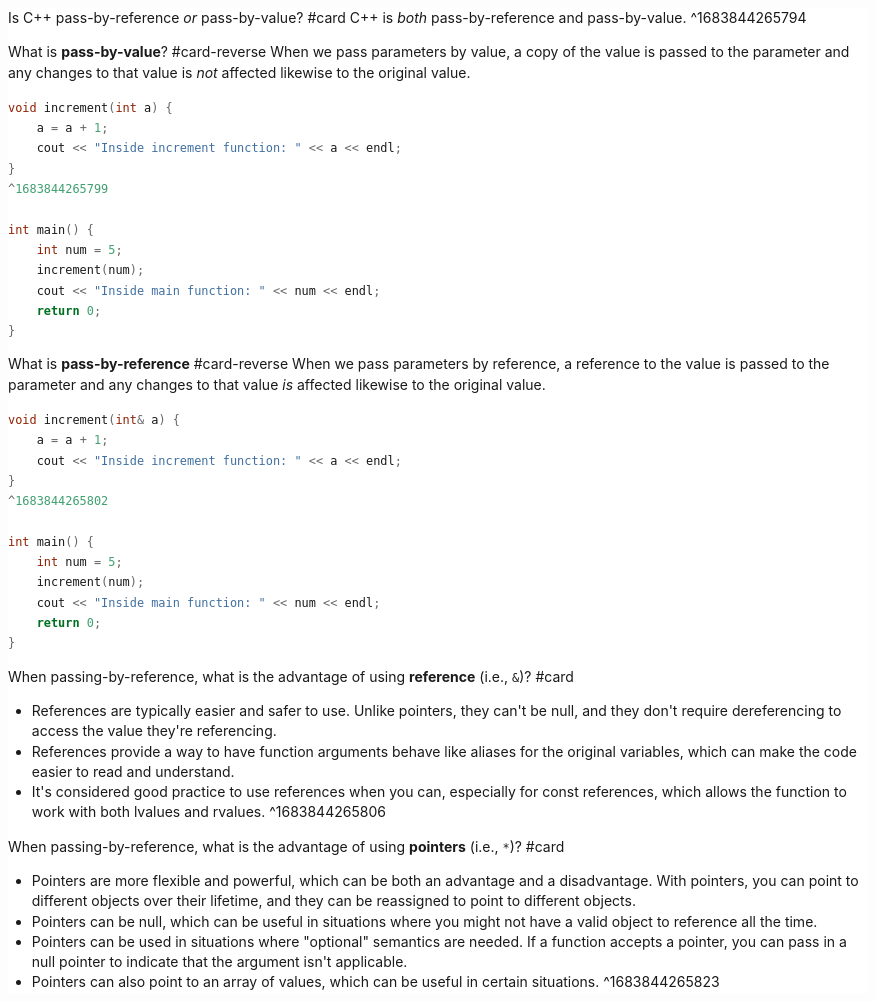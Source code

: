 Is C++ pass-by-reference *or* pass-by-value? #card 
C++ is *both* pass-by-reference and pass-by-value.
^1683844265794

What is **pass-by-value**? #card-reverse 
When we pass parameters by value, a copy of the value is passed to the parameter and any changes to that value is *not* affected likewise to the original value.
```cpp
void increment(int a) {
    a = a + 1;
    cout << "Inside increment function: " << a << endl;
}
^1683844265799

int main() {
    int num = 5;
    increment(num);
    cout << "Inside main function: " << num << endl;
    return 0;
}
```

What is **pass-by-reference** #card-reverse 
When we pass parameters by reference, a reference to the value is passed to the parameter and any changes to that value *is* affected likewise to the original value.
```cpp
void increment(int& a) {
    a = a + 1;
    cout << "Inside increment function: " << a << endl;
}
^1683844265802

int main() {
    int num = 5;
    increment(num);
    cout << "Inside main function: " << num << endl;
    return 0;
}
```


When passing-by-reference, what is the advantage of using **reference** (i.e., `&`)? #card 
- References are typically easier and safer to use. Unlike pointers, they can't be null, and they don't require dereferencing to access the value they're referencing.
- References provide a way to have function arguments behave like aliases for the original variables, which can make the code easier to read and understand.
- It's considered good practice to use references when you can, especially for const references, which allows the function to work with both lvalues and rvalues.
^1683844265806


When passing-by-reference, what is the advantage of using **pointers** (i.e., `*`)? #card 
- Pointers are more flexible and powerful, which can be both an advantage and a disadvantage. With pointers, you can point to different objects over their lifetime, and they can be reassigned to point to different objects.
- Pointers can be null, which can be useful in situations where you might not have a valid object to reference all the time.
- Pointers can be used in situations where "optional" semantics are needed. If a function accepts a pointer, you can pass in a null pointer to indicate that the argument isn't applicable.
- Pointers can also point to an array of values, which can be useful in certain situations.
^1683844265823
